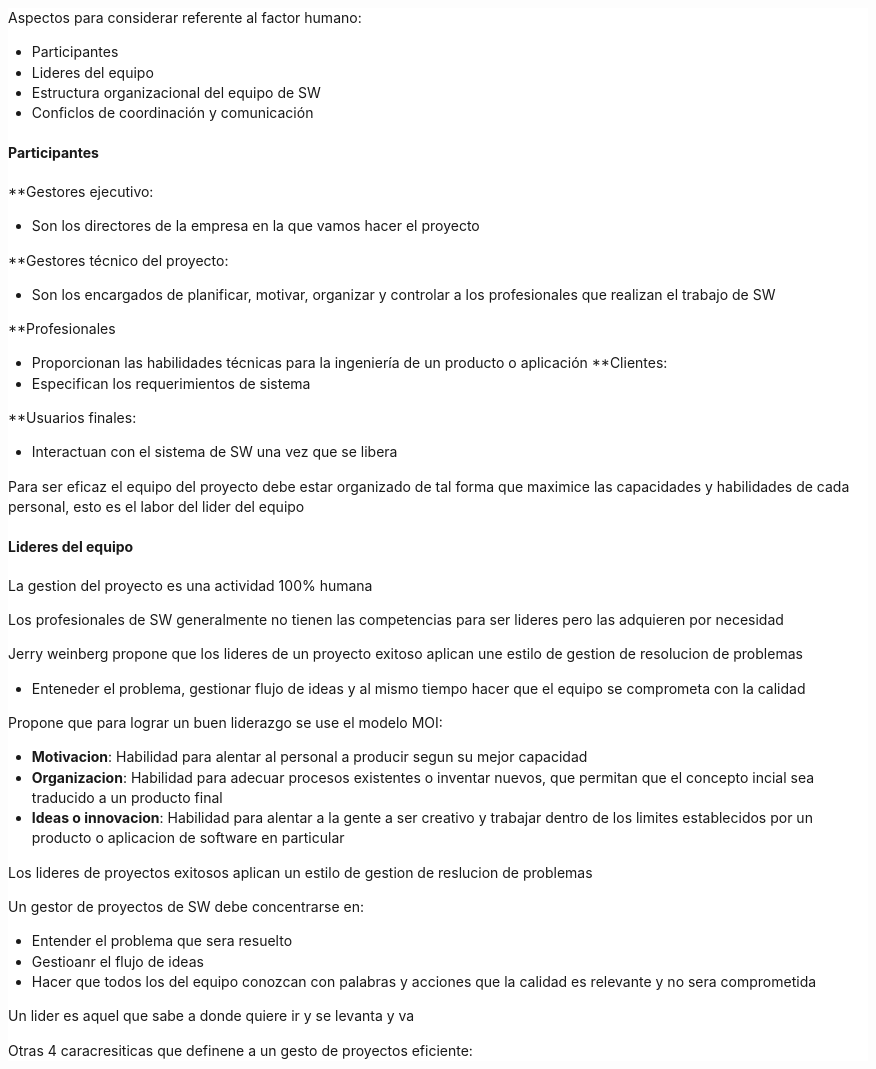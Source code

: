 Aspectos para considerar referente al factor humano:
- Participantes
- Lideres del equipo
- Estructura organizacional del equipo de SW
- Conficlos de coordinación y comunicación

#### Participantes

**Gestores ejecutivo:
- Son los directores de la empresa en la que vamos hacer el proyecto

**Gestores técnico del proyecto:
- Son los encargados de planificar, motivar, organizar y controlar a los profesionales que realizan el trabajo de SW

**Profesionales
- Proporcionan las habilidades técnicas para la ingeniería de un producto o aplicación
**Clientes:
- Especifican los requerimientos de sistema

**Usuarios finales:
- Interactuan con el sistema de SW una vez que se libera

Para ser eficaz el equipo del proyecto debe estar organizado de tal forma que maximice las capacidades y habilidades de cada personal, esto es el labor del lider del equipo

#### Lideres del equipo

La gestion del proyecto es una actividad 100% humana

Los profesionales de SW generalmente no tienen las competencias para ser lideres pero las adquieren por necesidad

Jerry weinberg propone que los lideres de un proyecto exitoso aplican une estilo de gestion de resolucion de problemas
- Enteneder el problema, gestionar flujo de ideas y al mismo tiempo hacer que el equipo se comprometa con la calidad

Propone que para lograr un buen liderazgo se use el modelo MOI:
- **Motivacion**: Habilidad para alentar al personal a producir segun su mejor capacidad
- **Organizacion**: Habilidad para adecuar procesos existentes o inventar nuevos, que permitan que el concepto incial sea traducido a un producto final
- **Ideas o innovacion**: Habilidad para alentar a la gente a ser creativo y trabajar dentro de los limites establecidos por un producto o aplicacion de software en particular

Los lideres de proyectos exitosos aplican un estilo de gestion de reslucion de problemas

Un gestor de proyectos de SW debe concentrarse en:
- Entender el problema que sera resuelto
- Gestioanr el flujo de ideas
- Hacer que todos los del equipo conozcan con palabras y acciones que la calidad es relevante y no sera comprometida

Un lider es aquel que sabe a donde quiere ir y se levanta y va

Otras 4 caracresiticas que definene a un gesto de proyectos eficiente:
